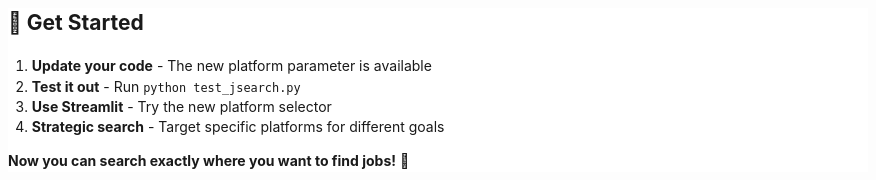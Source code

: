 ## 🎯 **Get Started**

1. **Update your code** - The new platform parameter is available
2. **Test it out** - Run `python test_jsearch.py`  
3. **Use Streamlit** - Try the new platform selector
4. **Strategic search** - Target specific platforms for different goals

**Now you can search exactly where you want to find jobs!** 🚀 